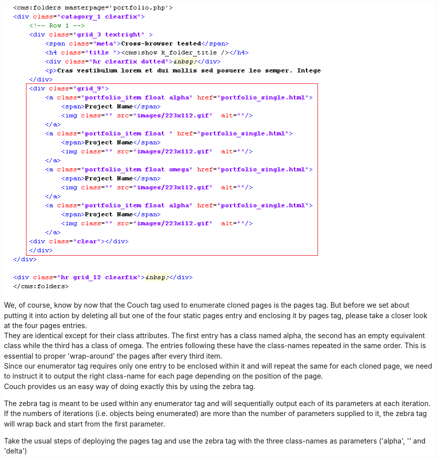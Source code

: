 ![](../../../../assets/img/contents/portfolio-site-137.png)

We, of course, know by now that the Couch tag used to enumerate cloned pages is the pages tag. But before we set about putting it into action by deleting all but one of the four static pages entry and enclosing it by pages tag, please take a closer look at the four pages entries.<br/>
They are identical except for their class attributes. The first entry has a class named alpha, the second has an empty equivalent class while the third has a class of omega. The entries following these have the class-names repeated in the same order. This is essential to proper 'wrap-around' the pages after every third item.<br/>
Since our enumerator tag requires only one entry to be enclosed within it and will repeat the same for each cloned page, we need to instruct it to output the right class-name for each page depending on the position of the page.<br/>
Couch provides us an easy way of doing exactly this by using the zebra tag.

The zebra tag is meant to be used within any enumerator tag and will sequentially output each of its parameters at each iteration. If the numbers of iterations (i.e. objects being enumerated) are more than the number of parameters supplied to it, the zebra tag will wrap back and start from the first parameter.

Take the usual steps of deploying the pages tag and use the zebra tag with the three class-names as parameters ('alpha', '' and 'delta')
